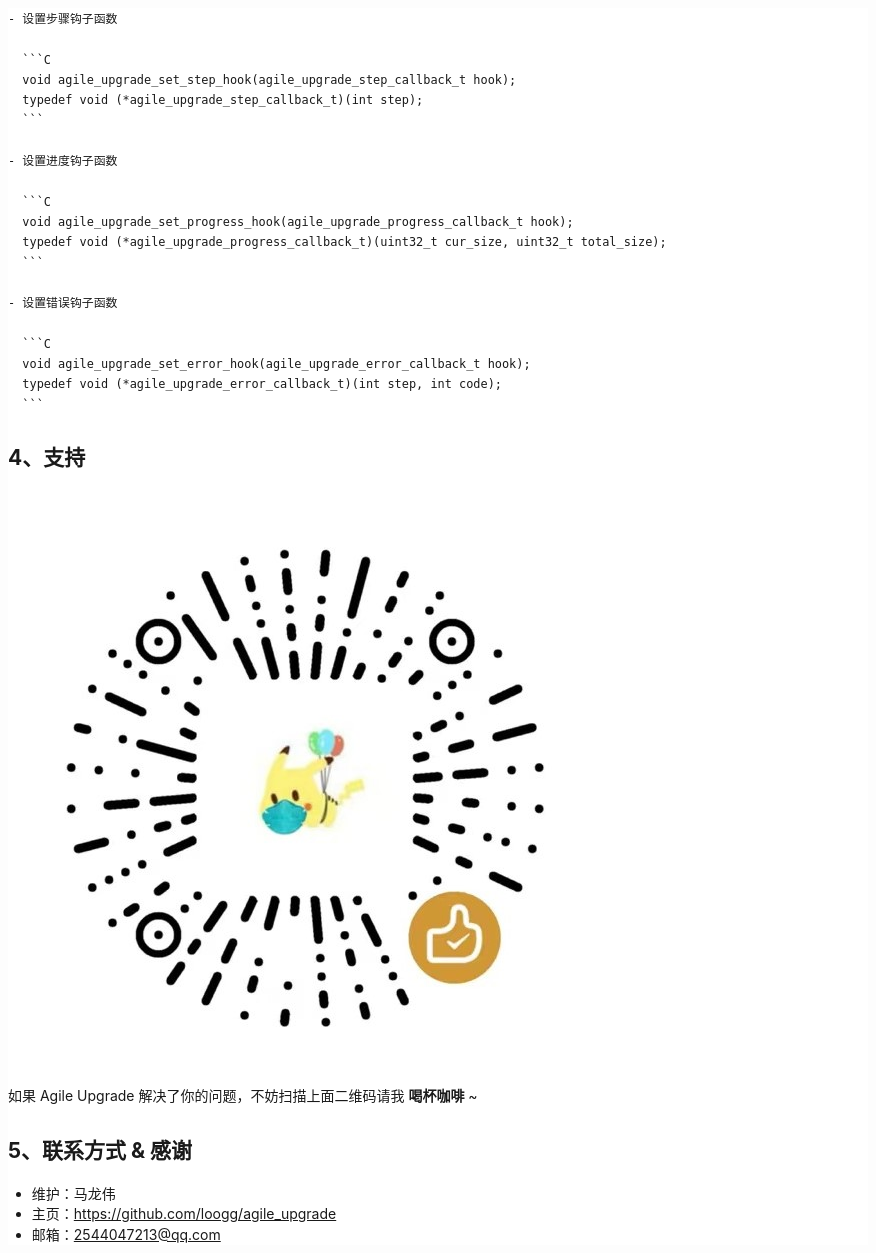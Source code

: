     - 设置步骤钩子函数

      ```C
      void agile_upgrade_set_step_hook(agile_upgrade_step_callback_t hook);
      typedef void (*agile_upgrade_step_callback_t)(int step);
      ```

    - 设置进度钩子函数

      ```C
      void agile_upgrade_set_progress_hook(agile_upgrade_progress_callback_t hook);
      typedef void (*agile_upgrade_progress_callback_t)(uint32_t cur_size, uint32_t total_size);
      ```

    - 设置错误钩子函数

      ```C
      void agile_upgrade_set_error_hook(agile_upgrade_error_callback_t hook);
      typedef void (*agile_upgrade_error_callback_t)(int step, int code);
      ```

## 4、支持

![zanshang](./figures/zanshang.jpg)

如果 Agile Upgrade 解决了你的问题，不妨扫描上面二维码请我 **喝杯咖啡** ~

## 5、联系方式 & 感谢

- 维护：马龙伟
- 主页：<https://github.com/loogg/agile_upgrade>
- 邮箱：<2544047213@qq.com>
